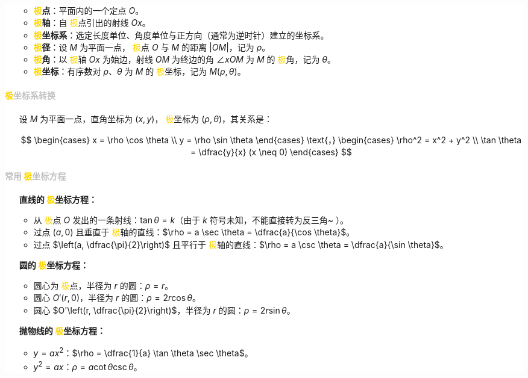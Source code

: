 <ul>

- **<span style="color: Gold;">极</span>点**：平面内的一个定点 $O$。
- **<span style="color: Gold;">极</span>轴**：自 <span style="color: Gold;">极</span>点引出的射线 $Ox$。
- **<span style="color: Gold;">极</span>坐标系**：选定长度单位、角度单位与正方向（通常为逆时针）建立的坐标系。
- **<span style="color: Gold;">极</span>径**：设 $M$ 为平面一点， <span style="color: Gold;">极</span>点 $O$ 与 $M$ 的距离 $|OM|$，记为 $\rho$。
- **<span style="color: Gold;">极</span>角**：以 <span style="color: Gold;">极</span>轴 $Ox$ 为始边，射线 $OM$ 为终边的角 $\angle xOM$ 为 $M$ 的 <span style="color: Gold;">极</span>角，记为 $\theta$。
- **<span style="color: Gold;">极</span>坐标**：有序数对 $\rho$、$\theta$ 为 $M$ 的 <span style="color: Gold;">极</span>坐标，记为 $M(\rho, \theta)$。

</ul>

#### <span style="color: silver;"><span style="color: Gold;">极</span>坐标系转换

<ul>

设 $M$ 为平面一点，直角坐标为 $(x, y)$， <span style="color: Gold;">极</span>坐标为 $(\rho, \theta)$，其关系是：

$$
\begin{cases}
x = \rho \cos \theta \\
y = \rho \sin \theta
\end{cases}
\text{，}
\begin{cases}
\rho^2 = x^2 + y^2 \\
\tan \theta = \dfrac{y}{x} (x \neq 0)
\end{cases}
$$

</ul>

#### <span style="color: silver;">常用 <span style="color: Gold;">极</span>坐标方程

<ul>

**直线的 <span style="color: Gold;">极</span>坐标方程：**

- 从 <span style="color: Gold;">极</span>点 $O$ 发出的一条射线：$\tan \theta = k$（由于 $k$ 符号未知，不能直接转为反三角~ ）。
- 过点 $(a, 0)$ 且垂直于 <span style="color: Gold;">极</span>轴的直线：$\rho = a \sec \theta = \dfrac{a}{\cos \theta}$。
- 过点 $\left(a, \dfrac{\pi}{2}\right)$ 且平行于 <span style="color: Gold;">极</span>轴的直线：$\rho = a \csc \theta = \dfrac{a}{\sin \theta}$。

**圆的 <span style="color: Gold;">极</span>坐标方程：**

- 圆心为 <span style="color: Gold;">极</span>点，半径为 $r$ 的圆：$\rho = r$。
- 圆心 $O'(r, 0)$，半径为 $r$ 的圆：$\rho = 2r \cos \theta$。
- 圆心 $O'\left(r, \dfrac{\pi}{2}\right)$，半径为 $r$ 的圆：$\rho = 2r \sin \theta$。

**抛物线的 <span style="color: Gold;">极</span>坐标方程：**

- $y = ax^2$：$\rho = \dfrac{1}{a} \tan \theta \sec \theta$。
- $y^2 = ax$：$\rho = a \cot \theta \csc \theta$。
